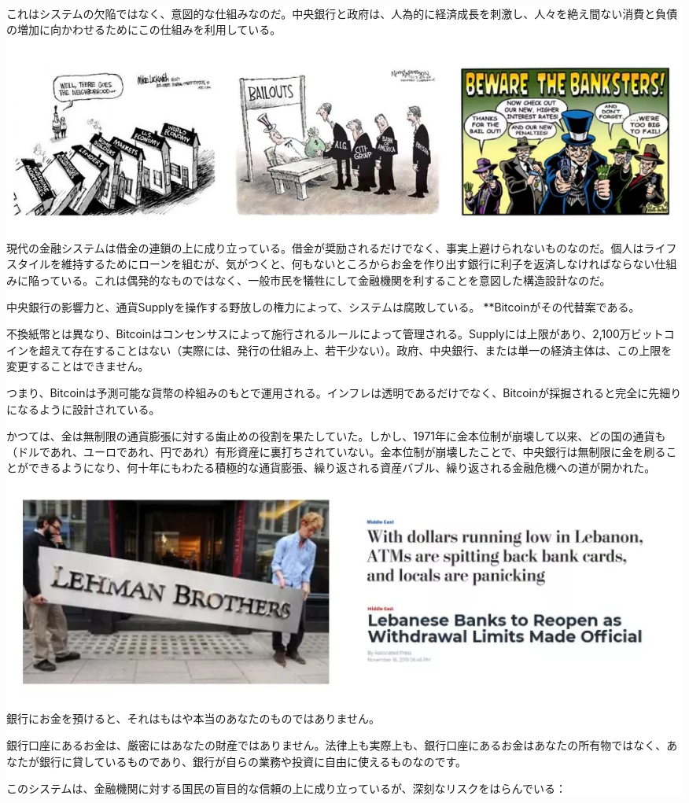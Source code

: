 
これはシステムの欠陥ではなく、意図的な仕組みなのだ。中央銀行と政府は、人為的に経済成長を刺激し、人々を絶え間ない消費と負債の増加に向かわせるためにこの仕組みを利用している。


![BTC102-Bitcoin](assets/fr/041.webp)


現代の金融システムは借金の連鎖の上に成り立っている。借金が奨励されるだけでなく、事実上避けられないものなのだ。個人はライフスタイルを維持するためにローンを組むが、気がつくと、何もないところからお金を作り出す銀行に利子を返済しなければならない仕組みに陥っている。これは偶発的なものではなく、一般市民を犠牲にして金融機関を利することを意図した構造設計なのだ。


中央銀行の影響力と、通貨Supplyを操作する野放しの権力によって、システムは腐敗している。 **Bitcoinがその代替案である。


不換紙幣とは異なり、Bitcoinはコンセンサスによって施行されるルールによって管理される。Supplyには上限があり、2,100万ビットコインを超えて存在することはない（実際には、発行の仕組み上、若干少ない）。政府、中央銀行、または単一の経済主体は、この上限を変更することはできません。


つまり、Bitcoinは予測可能な貨幣の枠組みのもとで運用される。インフレは透明であるだけでなく、Bitcoinが採掘されると完全に先細りになるように設計されている。


かつては、金は無制限の通貨膨張に対する歯止めの役割を果たしていた。しかし、1971年に金本位制が崩壊して以来、どの国の通貨も（ドルであれ、ユーロであれ、円であれ）有形資産に裏打ちされていない。金本位制が崩壊したことで、中央銀行は無制限に金を刷ることができるようになり、何十年にもわたる積極的な通貨膨張、繰り返される資産バブル、繰り返される金融危機への道が開かれた。


![BTC102-Bitcoin](assets/fr/042.webp)


銀行にお金を預けると、それはもはや本当のあなたのものではありません。

銀行口座にあるお金は、厳密にはあなたの財産ではありません。法律上も実際上も、銀行口座にあるお金はあなたの所有物ではなく、あなたが銀行に貸しているものであり、銀行が自らの業務や投資に自由に使えるものなのです。

このシステムは、金融機関に対する国民の盲目的な信頼の上に成り立っているが、深刻なリスクをはらんでいる：
